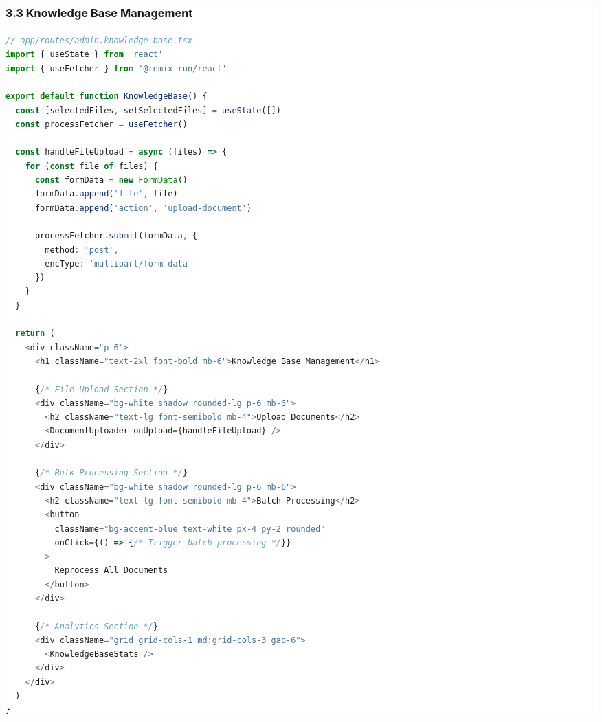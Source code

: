 ### 3.3 Knowledge Base Management
```typescript
// app/routes/admin.knowledge-base.tsx
import { useState } from 'react'
import { useFetcher } from '@remix-run/react'

export default function KnowledgeBase() {
  const [selectedFiles, setSelectedFiles] = useState([])
  const processFetcher = useFetcher()
  
  const handleFileUpload = async (files) => {
    for (const file of files) {
      const formData = new FormData()
      formData.append('file', file)
      formData.append('action', 'upload-document')
      
      processFetcher.submit(formData, {
        method: 'post',
        encType: 'multipart/form-data'
      })
    }
  }
  
  return (
    <div className="p-6">
      <h1 className="text-2xl font-bold mb-6">Knowledge Base Management</h1>
      
      {/* File Upload Section */}
      <div className="bg-white shadow rounded-lg p-6 mb-6">
        <h2 className="text-lg font-semibold mb-4">Upload Documents</h2>
        <DocumentUploader onUpload={handleFileUpload} />
      </div>
      
      {/* Bulk Processing Section */}
      <div className="bg-white shadow rounded-lg p-6 mb-6">
        <h2 className="text-lg font-semibold mb-4">Batch Processing</h2>
        <button 
          className="bg-accent-blue text-white px-4 py-2 rounded"
          onClick={() => {/* Trigger batch processing */}}
        >
          Reprocess All Documents
        </button>
      </div>
      
      {/* Analytics Section */}
      <div className="grid grid-cols-1 md:grid-cols-3 gap-6">
        <KnowledgeBaseStats />
      </div>
    </div>
  )
}
```
